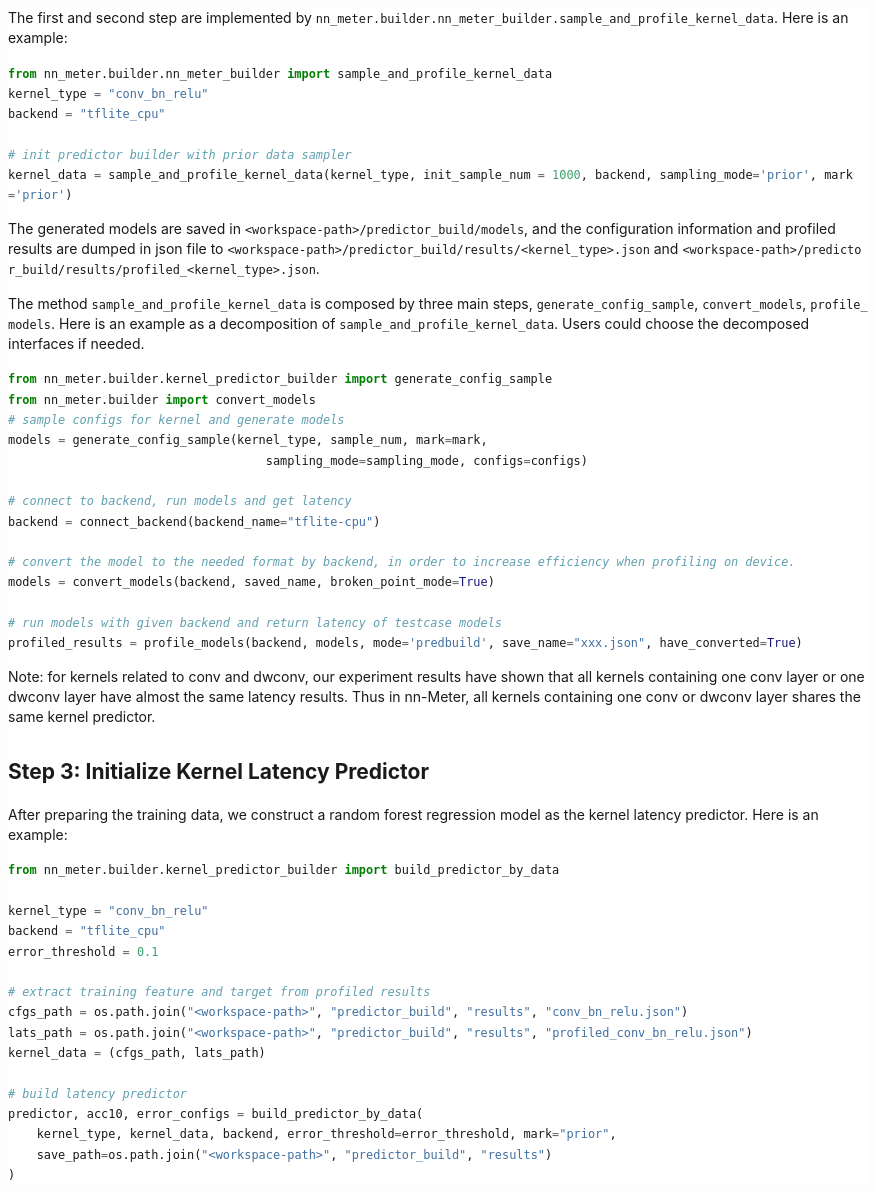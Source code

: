 
The first and second step are implemented by `nn_meter.builder.nn_meter_builder.sample_and_profile_kernel_data`. Here is an example:

``` python
from nn_meter.builder.nn_meter_builder import sample_and_profile_kernel_data
kernel_type = "conv_bn_relu"
backend = "tflite_cpu"

# init predictor builder with prior data sampler
kernel_data = sample_and_profile_kernel_data(kernel_type, init_sample_num = 1000, backend, sampling_mode='prior', mark='prior')
```

The generated models are saved in `<workspace-path>/predictor_build/models`, and the configuration information and profiled results are dumped in json file to `<workspace-path>/predictor_build/results/<kernel_type>.json` and `<workspace-path>/predictor_build/results/profiled_<kernel_type>.json`.

The method `sample_and_profile_kernel_data` is composed by three main steps, `generate_config_sample`, `convert_models`, `profile_models`. Here is an example as a decomposition of `sample_and_profile_kernel_data`. Users could choose the decomposed interfaces if needed.
``` python
from nn_meter.builder.kernel_predictor_builder import generate_config_sample
from nn_meter.builder import convert_models
# sample configs for kernel and generate models
models = generate_config_sample(kernel_type, sample_num, mark=mark, 
                                    sampling_mode=sampling_mode, configs=configs)

# connect to backend, run models and get latency
backend = connect_backend(backend_name="tflite-cpu")

# convert the model to the needed format by backend, in order to increase efficiency when profiling on device.
models = convert_models(backend, saved_name, broken_point_mode=True)

# run models with given backend and return latency of testcase models
profiled_results = profile_models(backend, models, mode='predbuild', save_name="xxx.json", have_converted=True)
```

Note: for kernels related to conv and dwconv, our experiment results have shown that all kernels containing one conv layer or one dwconv layer have almost the same latency results. Thus in nn-Meter, all kernels containing one conv or dwconv layer shares the same kernel predictor.

## Step 3: Initialize Kernel Latency Predictor

After preparing the training data, we construct a random forest regression model as the kernel latency predictor. Here is an example:

```python
from nn_meter.builder.kernel_predictor_builder import build_predictor_by_data

kernel_type = "conv_bn_relu"
backend = "tflite_cpu"
error_threshold = 0.1

# extract training feature and target from profiled results
cfgs_path = os.path.join("<workspace-path>", "predictor_build", "results", "conv_bn_relu.json")
lats_path = os.path.join("<workspace-path>", "predictor_build", "results", "profiled_conv_bn_relu.json")
kernel_data = (cfgs_path, lats_path)

# build latency predictor
predictor, acc10, error_configs = build_predictor_by_data(
    kernel_type, kernel_data, backend, error_threshold=error_threshold, mark="prior",
    save_path=os.path.join("<workspace-path>", "predictor_build", "results")
)
```